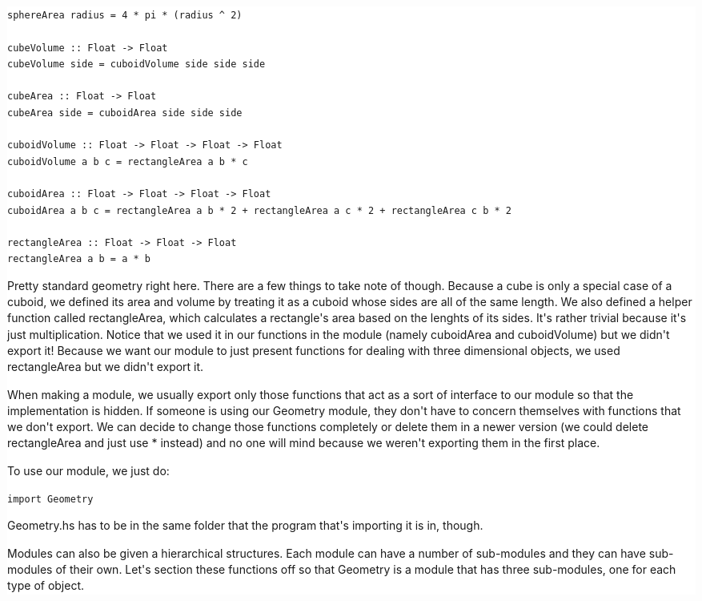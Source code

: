 ``` {.haskell:ghci name="code"}
sphereArea radius = 4 * pi * (radius ^ 2)

cubeVolume :: Float -> Float
cubeVolume side = cuboidVolume side side side

cubeArea :: Float -> Float
cubeArea side = cuboidArea side side side

cuboidVolume :: Float -> Float -> Float -> Float
cuboidVolume a b c = rectangleArea a b * c

cuboidArea :: Float -> Float -> Float -> Float
cuboidArea a b c = rectangleArea a b * 2 + rectangleArea a c * 2 + rectangleArea c b * 2

rectangleArea :: Float -> Float -> Float
rectangleArea a b = a * b
```

Pretty standard geometry right here. There are a few things to take note
of though. Because a cube is only a special case of a cuboid, we defined
its area and volume by treating it as a cuboid whose sides are all of
the same length. We also defined a helper function called <span
class="fixed">rectangleArea</span>, which calculates a rectangle's area
based on the lenghts of its sides. It's rather trivial because it's just
multiplication. Notice that we used it in our functions in the module
(namely <span class="fixed">cuboidArea</span> and <span
class="fixed">cuboidVolume</span>) but we didn't export it! Because we
want our module to just present functions for dealing with three
dimensional objects, we used <span class="fixed">rectangleArea</span>
but we didn't export it.

When making a module, we usually export only those functions that act as
a sort of interface to our module so that the implementation is hidden.
If someone is using our <span class="fixed">Geometry</span> module, they
don't have to concern themselves with functions that we don't export. We
can decide to change those functions completely or delete them in a
newer version (we could delete <span class="fixed">rectangleArea</span>
and just use <span class="fixed">\*</span> instead) and no one will mind
because we weren't exporting them in the first place.

To use our module, we just do:

``` {.haskell:ghci name="code"}
import Geometry
```

<span class="fixed">Geometry.hs</span> has to be in the same folder that
the program that's importing it is in, though.

Modules can also be given a hierarchical structures. Each module can
have a number of sub-modules and they can have sub-modules of their own.
Let's section these functions off so that <span
class="fixed">Geometry</span> is a module that has three sub-modules,
one for each type of object.
